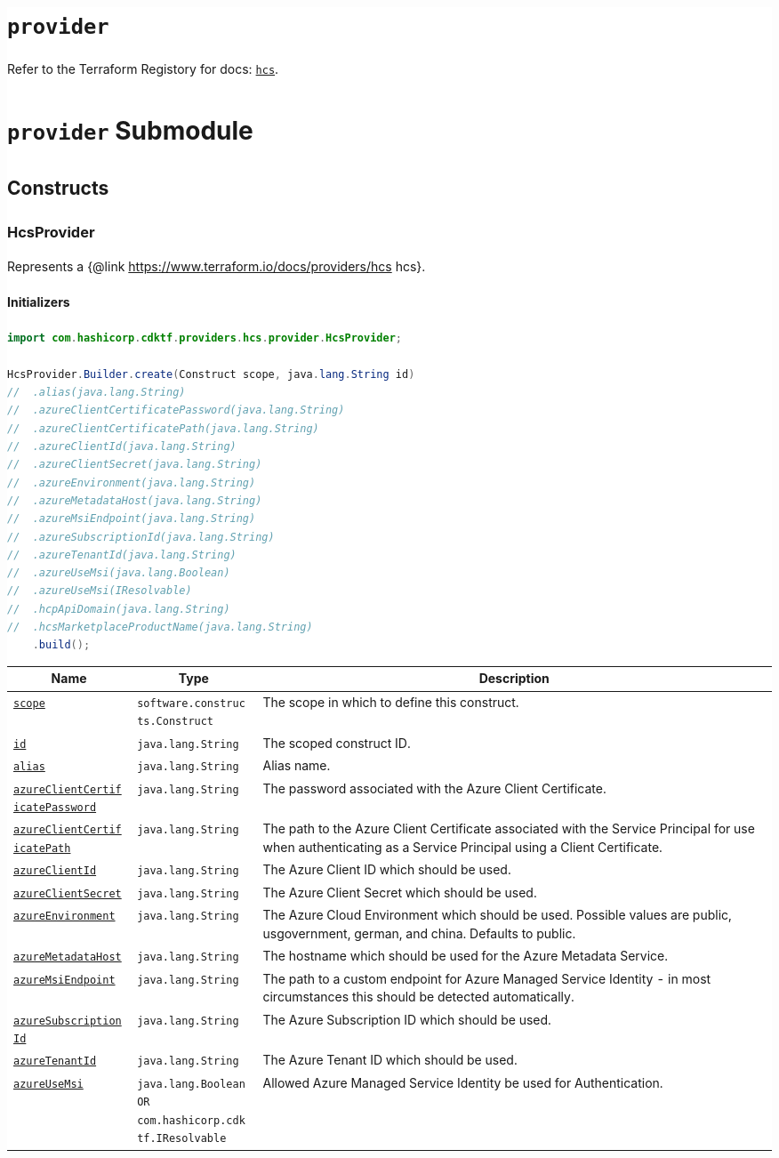 # `provider`

Refer to the Terraform Registory for docs: [`hcs`](https://www.terraform.io/docs/providers/hcs).

# `provider` Submodule <a name="`provider` Submodule" id="@cdktf/provider-hcs.provider"></a>

## Constructs <a name="Constructs" id="Constructs"></a>

### HcsProvider <a name="HcsProvider" id="@cdktf/provider-hcs.provider.HcsProvider"></a>

Represents a {@link https://www.terraform.io/docs/providers/hcs hcs}.

#### Initializers <a name="Initializers" id="@cdktf/provider-hcs.provider.HcsProvider.Initializer"></a>

```java
import com.hashicorp.cdktf.providers.hcs.provider.HcsProvider;

HcsProvider.Builder.create(Construct scope, java.lang.String id)
//  .alias(java.lang.String)
//  .azureClientCertificatePassword(java.lang.String)
//  .azureClientCertificatePath(java.lang.String)
//  .azureClientId(java.lang.String)
//  .azureClientSecret(java.lang.String)
//  .azureEnvironment(java.lang.String)
//  .azureMetadataHost(java.lang.String)
//  .azureMsiEndpoint(java.lang.String)
//  .azureSubscriptionId(java.lang.String)
//  .azureTenantId(java.lang.String)
//  .azureUseMsi(java.lang.Boolean)
//  .azureUseMsi(IResolvable)
//  .hcpApiDomain(java.lang.String)
//  .hcsMarketplaceProductName(java.lang.String)
    .build();
```

| **Name** | **Type** | **Description** |
| --- | --- | --- |
| <code><a href="#@cdktf/provider-hcs.provider.HcsProvider.Initializer.parameter.scope">scope</a></code> | <code>software.constructs.Construct</code> | The scope in which to define this construct. |
| <code><a href="#@cdktf/provider-hcs.provider.HcsProvider.Initializer.parameter.id">id</a></code> | <code>java.lang.String</code> | The scoped construct ID. |
| <code><a href="#@cdktf/provider-hcs.provider.HcsProvider.Initializer.parameter.alias">alias</a></code> | <code>java.lang.String</code> | Alias name. |
| <code><a href="#@cdktf/provider-hcs.provider.HcsProvider.Initializer.parameter.azureClientCertificatePassword">azureClientCertificatePassword</a></code> | <code>java.lang.String</code> | The password associated with the Azure Client Certificate. |
| <code><a href="#@cdktf/provider-hcs.provider.HcsProvider.Initializer.parameter.azureClientCertificatePath">azureClientCertificatePath</a></code> | <code>java.lang.String</code> | The path to the Azure Client Certificate associated with the Service Principal for use when authenticating as a Service Principal using a Client Certificate. |
| <code><a href="#@cdktf/provider-hcs.provider.HcsProvider.Initializer.parameter.azureClientId">azureClientId</a></code> | <code>java.lang.String</code> | The Azure Client ID which should be used. |
| <code><a href="#@cdktf/provider-hcs.provider.HcsProvider.Initializer.parameter.azureClientSecret">azureClientSecret</a></code> | <code>java.lang.String</code> | The Azure Client Secret which should be used. |
| <code><a href="#@cdktf/provider-hcs.provider.HcsProvider.Initializer.parameter.azureEnvironment">azureEnvironment</a></code> | <code>java.lang.String</code> | The Azure Cloud Environment which should be used. Possible values are public, usgovernment, german, and china. Defaults to public. |
| <code><a href="#@cdktf/provider-hcs.provider.HcsProvider.Initializer.parameter.azureMetadataHost">azureMetadataHost</a></code> | <code>java.lang.String</code> | The hostname which should be used for the Azure Metadata Service. |
| <code><a href="#@cdktf/provider-hcs.provider.HcsProvider.Initializer.parameter.azureMsiEndpoint">azureMsiEndpoint</a></code> | <code>java.lang.String</code> | The path to a custom endpoint for Azure Managed Service Identity - in most circumstances this should be detected automatically. |
| <code><a href="#@cdktf/provider-hcs.provider.HcsProvider.Initializer.parameter.azureSubscriptionId">azureSubscriptionId</a></code> | <code>java.lang.String</code> | The Azure Subscription ID which should be used. |
| <code><a href="#@cdktf/provider-hcs.provider.HcsProvider.Initializer.parameter.azureTenantId">azureTenantId</a></code> | <code>java.lang.String</code> | The Azure Tenant ID which should be used. |
| <code><a href="#@cdktf/provider-hcs.provider.HcsProvider.Initializer.parameter.azureUseMsi">azureUseMsi</a></code> | <code>java.lang.Boolean OR com.hashicorp.cdktf.IResolvable</code> | Allowed Azure Managed Service Identity be used for Authentication. |